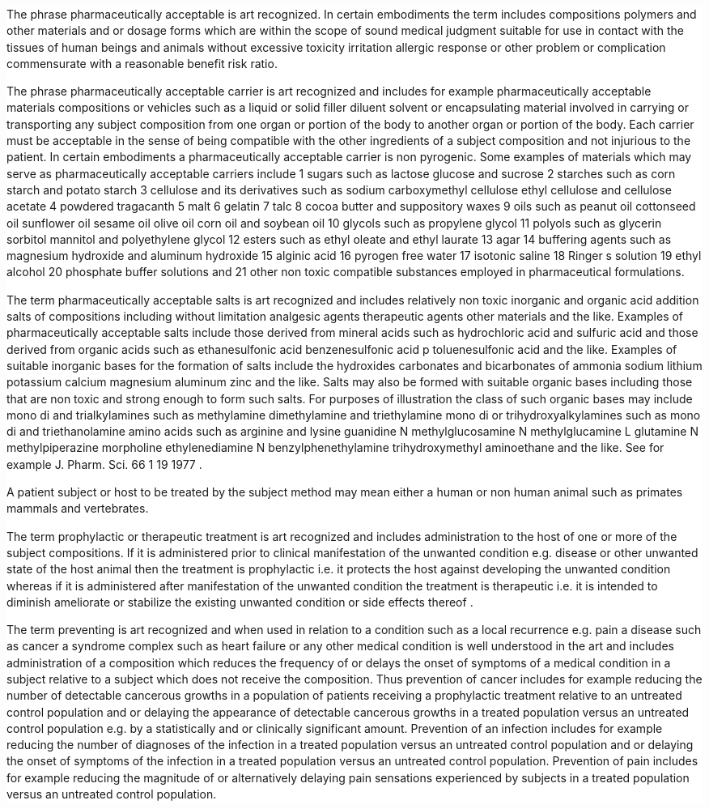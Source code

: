 The phrase pharmaceutically acceptable is art recognized. In certain embodiments the term includes compositions polymers and other materials and or dosage forms which are within the scope of sound medical judgment suitable for use in contact with the tissues of human beings and animals without excessive toxicity irritation allergic response or other problem or complication commensurate with a reasonable benefit risk ratio.

The phrase pharmaceutically acceptable carrier is art recognized and includes for example pharmaceutically acceptable materials compositions or vehicles such as a liquid or solid filler diluent solvent or encapsulating material involved in carrying or transporting any subject composition from one organ or portion of the body to another organ or portion of the body. Each carrier must be acceptable in the sense of being compatible with the other ingredients of a subject composition and not injurious to the patient. In certain embodiments a pharmaceutically acceptable carrier is non pyrogenic. Some examples of materials which may serve as pharmaceutically acceptable carriers include 1 sugars such as lactose glucose and sucrose 2 starches such as corn starch and potato starch 3 cellulose and its derivatives such as sodium carboxymethyl cellulose ethyl cellulose and cellulose acetate 4 powdered tragacanth 5 malt 6 gelatin 7 talc 8 cocoa butter and suppository waxes 9 oils such as peanut oil cottonseed oil sunflower oil sesame oil olive oil corn oil and soybean oil 10 glycols such as propylene glycol 11 polyols such as glycerin sorbitol mannitol and polyethylene glycol 12 esters such as ethyl oleate and ethyl laurate 13 agar 14 buffering agents such as magnesium hydroxide and aluminum hydroxide 15 alginic acid 16 pyrogen free water 17 isotonic saline 18 Ringer s solution 19 ethyl alcohol 20 phosphate buffer solutions and 21 other non toxic compatible substances employed in pharmaceutical formulations.

The term pharmaceutically acceptable salts is art recognized and includes relatively non toxic inorganic and organic acid addition salts of compositions including without limitation analgesic agents therapeutic agents other materials and the like. Examples of pharmaceutically acceptable salts include those derived from mineral acids such as hydrochloric acid and sulfuric acid and those derived from organic acids such as ethanesulfonic acid benzenesulfonic acid p toluenesulfonic acid and the like. Examples of suitable inorganic bases for the formation of salts include the hydroxides carbonates and bicarbonates of ammonia sodium lithium potassium calcium magnesium aluminum zinc and the like. Salts may also be formed with suitable organic bases including those that are non toxic and strong enough to form such salts. For purposes of illustration the class of such organic bases may include mono di and trialkylamines such as methylamine dimethylamine and triethylamine mono di or trihydroxyalkylamines such as mono di and triethanolamine amino acids such as arginine and lysine guanidine N methylglucosamine N methylglucamine L glutamine N methylpiperazine morpholine ethylenediamine N benzylphenethylamine trihydroxymethyl aminoethane and the like. See for example J. Pharm. Sci. 66 1 19 1977 .

A patient subject or host to be treated by the subject method may mean either a human or non human animal such as primates mammals and vertebrates.

The term prophylactic or therapeutic treatment is art recognized and includes administration to the host of one or more of the subject compositions. If it is administered prior to clinical manifestation of the unwanted condition e.g. disease or other unwanted state of the host animal then the treatment is prophylactic i.e. it protects the host against developing the unwanted condition whereas if it is administered after manifestation of the unwanted condition the treatment is therapeutic i.e. it is intended to diminish ameliorate or stabilize the existing unwanted condition or side effects thereof .

The term preventing is art recognized and when used in relation to a condition such as a local recurrence e.g. pain a disease such as cancer a syndrome complex such as heart failure or any other medical condition is well understood in the art and includes administration of a composition which reduces the frequency of or delays the onset of symptoms of a medical condition in a subject relative to a subject which does not receive the composition. Thus prevention of cancer includes for example reducing the number of detectable cancerous growths in a population of patients receiving a prophylactic treatment relative to an untreated control population and or delaying the appearance of detectable cancerous growths in a treated population versus an untreated control population e.g. by a statistically and or clinically significant amount. Prevention of an infection includes for example reducing the number of diagnoses of the infection in a treated population versus an untreated control population and or delaying the onset of symptoms of the infection in a treated population versus an untreated control population. Prevention of pain includes for example reducing the magnitude of or alternatively delaying pain sensations experienced by subjects in a treated population versus an untreated control population.
